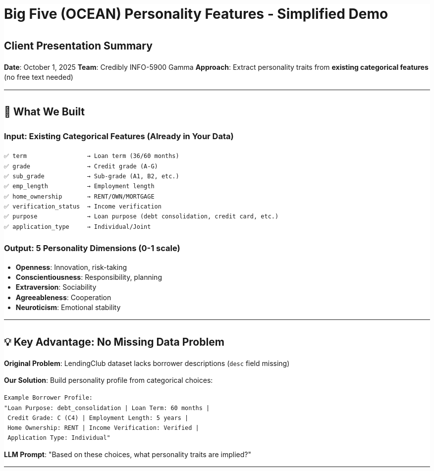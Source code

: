 # Big Five (OCEAN) Personality Features - Simplified Demo
## Client Presentation Summary

**Date**: October 1, 2025
**Team**: Credibly INFO-5900 Gamma
**Approach**: Extract personality traits from **existing categorical features** (no free text needed)

---

## 🎯 What We Built

### Input: Existing Categorical Features (Already in Your Data)
```
✅ term                 → Loan term (36/60 months)
✅ grade                → Credit grade (A-G)
✅ sub_grade            → Sub-grade (A1, B2, etc.)
✅ emp_length           → Employment length
✅ home_ownership       → RENT/OWN/MORTGAGE
✅ verification_status  → Income verification
✅ purpose              → Loan purpose (debt consolidation, credit card, etc.)
✅ application_type     → Individual/Joint
```

### Output: 5 Personality Dimensions (0-1 scale)
- **Openness**: Innovation, risk-taking
- **Conscientiousness**: Responsibility, planning
- **Extraversion**: Sociability
- **Agreeableness**: Cooperation
- **Neuroticism**: Emotional stability

---

## 💡 Key Advantage: No Missing Data Problem

**Original Problem**: LendingClub dataset lacks borrower descriptions (`desc` field missing)

**Our Solution**: Build personality profile from categorical choices:
```
Example Borrower Profile:
"Loan Purpose: debt_consolidation | Loan Term: 60 months |
 Credit Grade: C (C4) | Employment Length: 5 years |
 Home Ownership: RENT | Income Verification: Verified |
 Application Type: Individual"
```

**LLM Prompt**: "Based on these choices, what personality traits are implied?"

---
